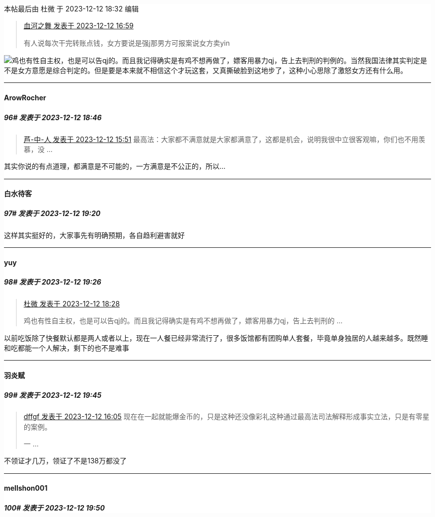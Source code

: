  本帖最后由 杜微 于 2023-12-12 18:32 编辑 
<blockquote><a href="httphttps://bbs.saraba1st.com/2b/forum.php?mod=redirect&amp;goto=findpost&amp;pid=63306451&amp;ptid=2163826" target="_blank">血河之舞 发表于 2023-12-12 16:59</a>

有人说每次干完转账点钱，女方要说是强j那男方可报案说女方卖yin</blockquote>

<img src="https://static.saraba1st.com/image/smiley/face2017/067.png" referrerpolicy="no-referrer">鸡也有性自主权，也是可以告qj的。而且我记得确实是有鸡不想再做了，嫖客用暴力qj，告上去判刑的判例的。当然我国法律其实判定是不是女方意愿是综合判定的。但是要是本来就不相信这个才玩这套，又真撕破脸到这地步了，这种小心思除了激怒女方还有什么用。


*****

####  ArowRocher  
##### 96#       发表于 2023-12-12 18:46

<blockquote><a href="httphttps://bbs.saraba1st.com/2b/forum.php?mod=redirect&amp;goto=findpost&amp;pid=63305576&amp;ptid=2163826" target="_blank">芦-中-人 发表于 2023-12-12 15:51</a>
最高法：大家都不满意就是大家都满意了，这都是机会，说明我很中立很客观嘛，你们也不用羡慕，没 ...</blockquote>
其实你说的有点道理，都满意是不可能的，一方满意是不公正的，所以…


*****

####  白水待客  
##### 97#       发表于 2023-12-12 19:20

这样其实挺好的，大家事先有明确预期，各自趋利避害就好


*****

####  yuy  
##### 98#       发表于 2023-12-12 19:26

<blockquote><a href="httphttps://bbs.saraba1st.com/2b/forum.php?mod=redirect&amp;goto=findpost&amp;pid=63307445&amp;ptid=2163826" target="_blank">杜微 发表于 2023-12-12 18:28</a>

鸡也有性自主权，也是可以告qj的。而且我记得确实是有鸡不想再做了，嫖客用暴力qj，告上去判刑的 ...</blockquote>
以前吃饭除了快餐默认都是两人或者以上，现在一人餐已经非常流行了，很多饭馆都有团购单人套餐，毕竟单身独居的人越来越多。既然睡和吃都能一个人解决，剩下的也不是难事


*****

####  羽炎赋  
##### 99#       发表于 2023-12-12 19:45

<blockquote><a href="httphttps://bbs.saraba1st.com/2b/forum.php?mod=redirect&amp;goto=findpost&amp;pid=63305751&amp;ptid=2163826" target="_blank">dffgf 发表于 2023-12-12 16:05</a>
现在在一起就能爆金币的，只是这种还没像彩礼这种通过最高法司法解释形成事实立法，只是有零星的案例。

一 ...</blockquote>
不领证才几万，领证了不是138万都没了

*****

####  mellshon001  
##### 100#       发表于 2023-12-12 19:50
